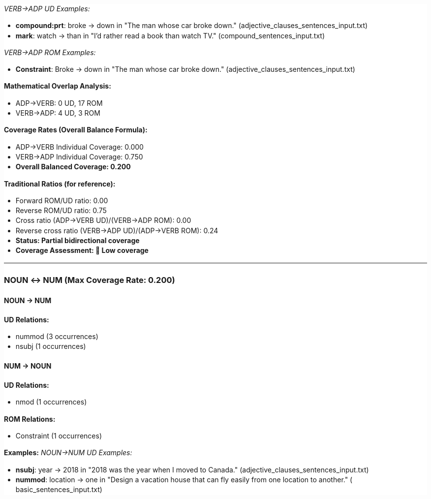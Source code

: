 *VERB→ADP UD Examples:*

- **compound:prt**: broke → down in "The man whose car broke down." (adjective_clauses_sentences_input.txt)
- **mark**: watch → than in "I’d rather read a book than watch TV." (compound_sentences_input.txt)

*VERB→ADP ROM Examples:*

- **Constraint**: Broke → down in "The man whose car broke down." (adjective_clauses_sentences_input.txt)

**Mathematical Overlap Analysis:**

- ADP→VERB: 0 UD, 17 ROM
- VERB→ADP: 4 UD, 3 ROM

**Coverage Rates (Overall Balance Formula):**

- ADP→VERB Individual Coverage: 0.000
- VERB→ADP Individual Coverage: 0.750
- **Overall Balanced Coverage: 0.200**

**Traditional Ratios (for reference):**

- Forward ROM/UD ratio: 0.00
- Reverse ROM/UD ratio: 0.75
- Cross ratio (ADP→VERB UD)/(VERB→ADP ROM): 0.00
- Reverse cross ratio (VERB→ADP UD)/(ADP→VERB ROM): 0.24
- **Status: Partial bidirectional coverage**
- **Coverage Assessment: 🔴 Low coverage**

---

### NOUN ↔ NUM (Max Coverage Rate: 0.200)

#### NOUN → NUM

**UD Relations:**

- nummod (3 occurrences)
- nsubj (1 occurrences)

#### NUM → NOUN

**UD Relations:**

- nmod (1 occurrences)

**ROM Relations:**

- Constraint (1 occurrences)

**Examples:**
*NOUN→NUM UD Examples:*

- **nsubj**: year → 2018 in "2018 was the year when I moved to Canada." (adjective_clauses_sentences_input.txt)
- **nummod**: location → one in "Design a vacation house that can fly easily from one location to another." (
  basic_sentences_input.txt)
